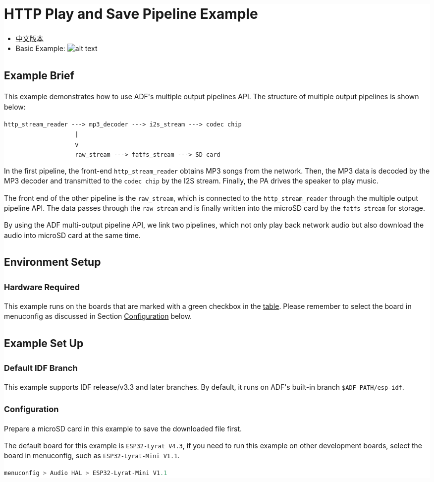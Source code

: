 # HTTP Play and Save Pipeline Example


- [中文版本](./README_CN.md)
- Basic Example: ![alt text](../../../docs/_static/level_basic.png "Basic Example")

## Example Brief

This example demonstrates how to use ADF's multiple output pipelines API. The structure of multiple output pipelines is shown below:

```
http_stream_reader ---> mp3_decoder ---> i2s_stream ---> codec chip
                    |
                    v
                    raw_stream ---> fatfs_stream ---> SD card
```

In the first pipeline, the front-end `http_stream_reader` obtains MP3 songs from the network. Then, the MP3 data is decoded by the MP3 decoder and transmitted to the `codec chip` by the I2S stream. Finally, the PA drives the speaker to play music.

The front end of the other pipeline is the `raw_stream`, which is connected to the `http_stream_reader` through the multiple output pipeline API. The data passes through the `raw_stream` and is finally written into the microSD card by the `fatfs_stream` for storage.

By using the ADF multi-output pipeline API, we link two pipelines, which not only play back network audio but also download the audio into microSD card at the same time.

## Environment Setup

### Hardware Required

This example runs on the boards that are marked with a green checkbox in the [table](../../README.md#compatibility-of-examples-with-espressif-audio-boards). Please remember to select the board in menuconfig as discussed in Section [Configuration](#configuration) below.

## Example Set Up

### Default IDF Branch
This example supports IDF release/v3.3 and later branches. By default, it runs on ADF's built-in branch `$ADF_PATH/esp-idf`.

### Configuration


Prepare a microSD card in this example to save the downloaded file first.

The default board for this example is `ESP32-Lyrat V4.3`, if you need to run this example on other development boards, select the board in menuconfig, such as `ESP32-Lyrat-Mini V1.1`.

```c
menuconfig > Audio HAL > ESP32-Lyrat-Mini V1.1
```
